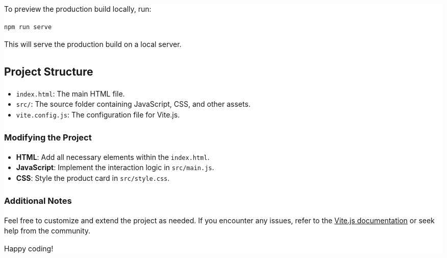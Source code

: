 To preview the production build locally, run:
```bash
npm run serve
```

This will serve the production build on a local server.

## Project Structure

- `index.html`: The main HTML file.
- `src/`: The source folder containing JavaScript, CSS, and other assets.
- `vite.config.js`: The configuration file for Vite.js.

### Modifying the Project

- **HTML**: Add all necessary elements within the `index.html`.
- **JavaScript**: Implement the interaction logic in `src/main.js`.
- **CSS**: Style the product card in `src/style.css`.

### Additional Notes

Feel free to customize and extend the project as needed. If you encounter any issues, refer to the [Vite.js documentation](https://vitejs.dev/) or seek help from the community.

Happy coding!